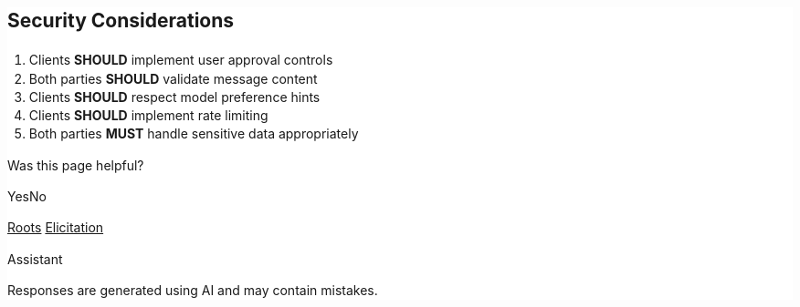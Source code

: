## [​](https://modelcontextprotocol.io/specification/2025-06-18/client/sampling\#security-considerations) Security Considerations

1. Clients **SHOULD** implement user approval controls
2. Both parties **SHOULD** validate message content
3. Clients **SHOULD** respect model preference hints
4. Clients **SHOULD** implement rate limiting
5. Both parties **MUST** handle sensitive data appropriately

Was this page helpful?

YesNo

[Roots](https://modelcontextprotocol.io/specification/2025-06-18/client/roots) [Elicitation](https://modelcontextprotocol.io/specification/2025-06-18/client/elicitation)

Assistant

Responses are generated using AI and may contain mistakes.